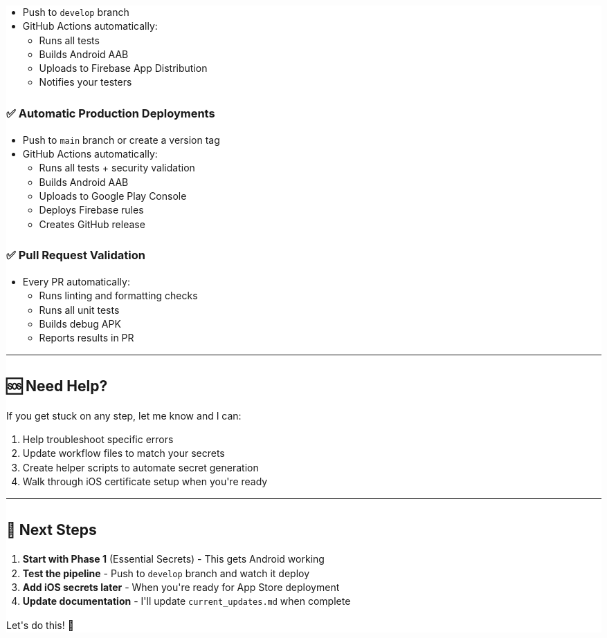 - Push to `develop` branch
- GitHub Actions automatically:
  - Runs all tests
  - Builds Android AAB
  - Uploads to Firebase App Distribution
  - Notifies your testers

### ✅ Automatic Production Deployments

- Push to `main` branch or create a version tag
- GitHub Actions automatically:
  - Runs all tests + security validation
  - Builds Android AAB
  - Uploads to Google Play Console
  - Deploys Firebase rules
  - Creates GitHub release

### ✅ Pull Request Validation

- Every PR automatically:
  - Runs linting and formatting checks
  - Runs all unit tests
  - Builds debug APK
  - Reports results in PR

---

## 🆘 Need Help?

If you get stuck on any step, let me know and I can:

1. Help troubleshoot specific errors
2. Update workflow files to match your secrets
3. Create helper scripts to automate secret generation
4. Walk through iOS certificate setup when you're ready

---

## 📝 Next Steps

1. **Start with Phase 1** (Essential Secrets) - This gets Android working
2. **Test the pipeline** - Push to `develop` branch and watch it deploy
3. **Add iOS secrets later** - When you're ready for App Store deployment
4. **Update documentation** - I'll update `current_updates.md` when complete

Let's do this! 🚀
